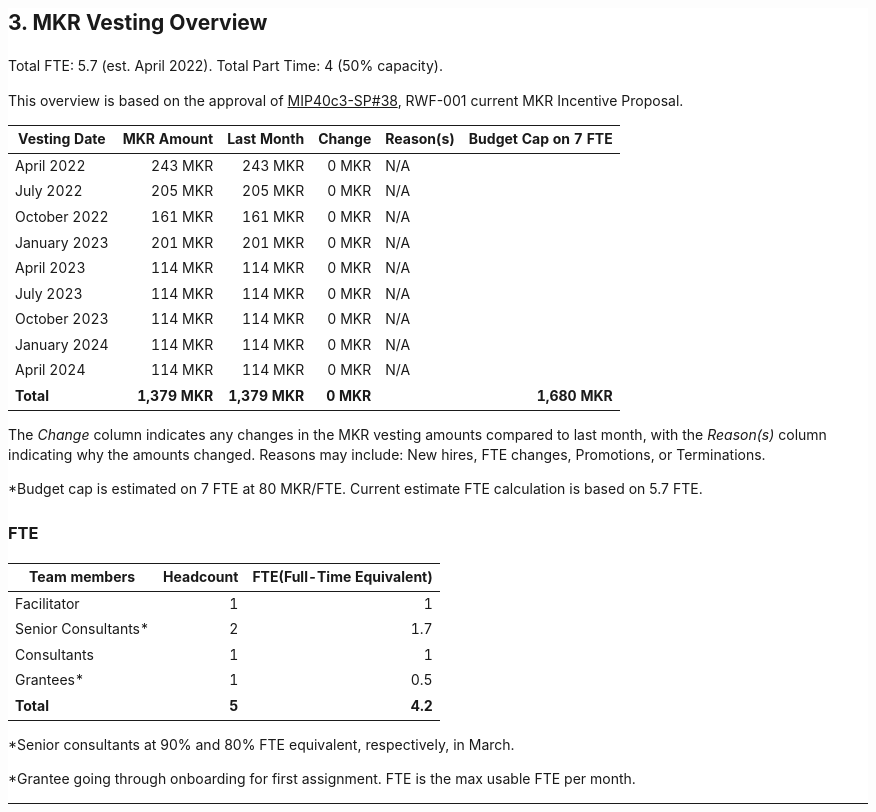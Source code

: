 
## 3. MKR Vesting Overview

Total FTE: 5.7 (est. April 2022). Total Part Time: 4 (50% capacity).

This overview is based on the approval of [MIP40c3-SP#38](https://forum.makerdao.com/t/mip40c3-sp38-real-world-finance-core-unit-mkr-compensation-rwf-001/10447), RWF-001 current MKR Incentive Proposal.

| Vesting Date |    MKR Amount |    Last Month |    Change | Reason(s) | Budget Cap on 7 FTE |
| ------------ | -------------:| -------------:| ---------:| --------- | -------------------:|
| April 2022   |       243 MKR |       243 MKR |     0 MKR | N/A       |                     |
| July 2022    |       205 MKR |       205 MKR |     0 MKR | N/A       |                     |
| October 2022 |       161 MKR |       161 MKR |     0 MKR | N/A       |                     |
| January 2023 |       201 MKR |       201 MKR |     0 MKR | N/A       |                     |
| April 2023   |       114 MKR |       114 MKR |     0 MKR | N/A       |                     |
| July 2023    |       114 MKR |       114 MKR |     0 MKR | N/A       |                     |
| October 2023 |       114 MKR |       114 MKR |     0 MKR | N/A       |                     |
| January 2024 |       114 MKR |       114 MKR |     0 MKR | N/A       |                     |
| April 2024   |       114 MKR |       114 MKR |     0 MKR | N/A       |                     |
| **Total**    | **1,379 MKR** | **1,379 MKR** | **0 MKR** |           |       **1,680 MKR** |

The _Change_ column indicates any changes in the MKR vesting amounts compared to last month, with the _Reason(s)_ column indicating why the amounts changed. Reasons may include: New hires, FTE changes, Promotions, or Terminations.

*Budget cap is estimated on 7 FTE at 80 MKR/FTE. Current estimate FTE calculation is based on 5.7 FTE.

### FTE

| Team members         | Headcount | FTE(Full-Time Equivalent) |
| -------------------- | ---------:| -------------------------:|
| Facilitator          |         1 |                         1 |
| Senior Consultants\* |         2 |                       1.7 |
| Consultants          |         1 |                         1 |
| Grantees\*           |         1 |                       0.5 |
| **Total**            |     **5** |                   **4.2** |

*Senior consultants at 90% and 80% FTE equivalent, respectively, in March.

*Grantee going through onboarding for first assignment. FTE is the max usable FTE per month.

---

